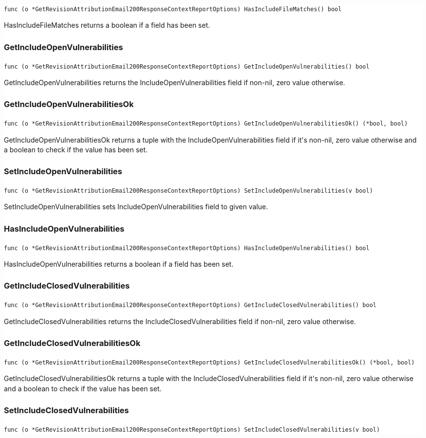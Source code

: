 `func (o *GetRevisionAttributionEmail200ResponseContextReportOptions) HasIncludeFileMatches() bool`

HasIncludeFileMatches returns a boolean if a field has been set.

### GetIncludeOpenVulnerabilities

`func (o *GetRevisionAttributionEmail200ResponseContextReportOptions) GetIncludeOpenVulnerabilities() bool`

GetIncludeOpenVulnerabilities returns the IncludeOpenVulnerabilities field if non-nil, zero value otherwise.

### GetIncludeOpenVulnerabilitiesOk

`func (o *GetRevisionAttributionEmail200ResponseContextReportOptions) GetIncludeOpenVulnerabilitiesOk() (*bool, bool)`

GetIncludeOpenVulnerabilitiesOk returns a tuple with the IncludeOpenVulnerabilities field if it's non-nil, zero value otherwise
and a boolean to check if the value has been set.

### SetIncludeOpenVulnerabilities

`func (o *GetRevisionAttributionEmail200ResponseContextReportOptions) SetIncludeOpenVulnerabilities(v bool)`

SetIncludeOpenVulnerabilities sets IncludeOpenVulnerabilities field to given value.

### HasIncludeOpenVulnerabilities

`func (o *GetRevisionAttributionEmail200ResponseContextReportOptions) HasIncludeOpenVulnerabilities() bool`

HasIncludeOpenVulnerabilities returns a boolean if a field has been set.

### GetIncludeClosedVulnerabilities

`func (o *GetRevisionAttributionEmail200ResponseContextReportOptions) GetIncludeClosedVulnerabilities() bool`

GetIncludeClosedVulnerabilities returns the IncludeClosedVulnerabilities field if non-nil, zero value otherwise.

### GetIncludeClosedVulnerabilitiesOk

`func (o *GetRevisionAttributionEmail200ResponseContextReportOptions) GetIncludeClosedVulnerabilitiesOk() (*bool, bool)`

GetIncludeClosedVulnerabilitiesOk returns a tuple with the IncludeClosedVulnerabilities field if it's non-nil, zero value otherwise
and a boolean to check if the value has been set.

### SetIncludeClosedVulnerabilities

`func (o *GetRevisionAttributionEmail200ResponseContextReportOptions) SetIncludeClosedVulnerabilities(v bool)`

